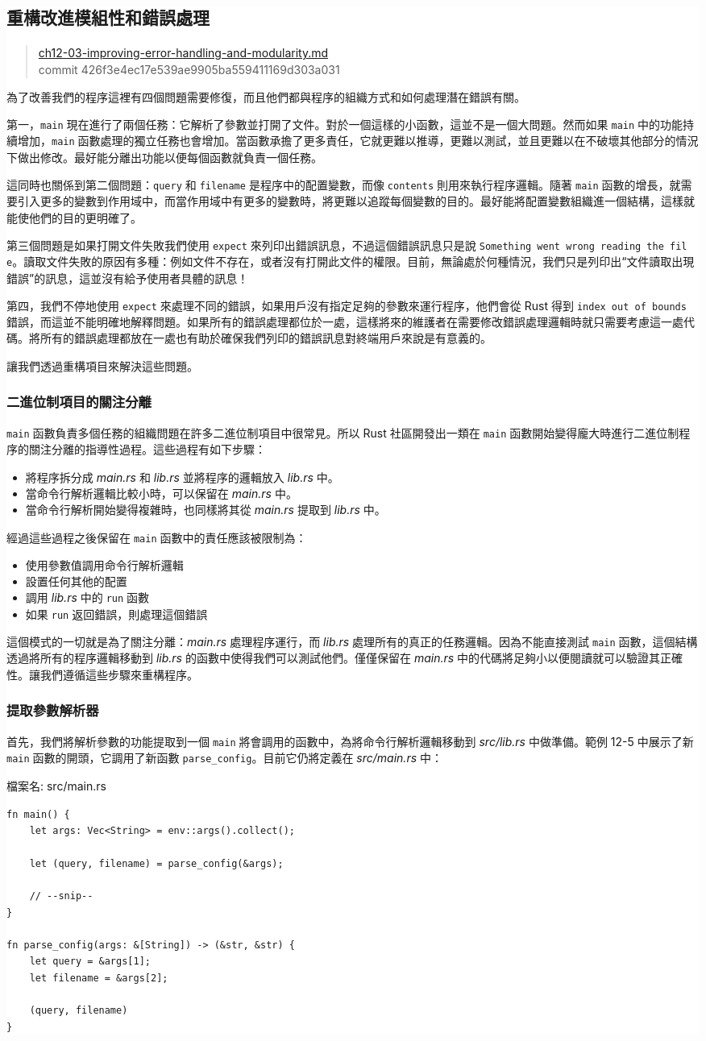 ## 重構改進模組性和錯誤處理

> [ch12-03-improving-error-handling-and-modularity.md](https://github.com/rust-lang/book/blob/master/src/ch12-03-improving-error-handling-and-modularity.md)
> <br>
> commit 426f3e4ec17e539ae9905ba559411169d303a031

為了改善我們的程序這裡有四個問題需要修復，而且他們都與程序的組織方式和如何處理潛在錯誤有關。

第一，`main` 現在進行了兩個任務：它解析了參數並打開了文件。對於一個這樣的小函數，這並不是一個大問題。然而如果 `main` 中的功能持續增加，`main` 函數處理的獨立任務也會增加。當函數承擔了更多責任，它就更難以推導，更難以測試，並且更難以在不破壞其他部分的情況下做出修改。最好能分離出功能以便每個函數就負責一個任務。

這同時也關係到第二個問題：`query` 和 `filename` 是程序中的配置變數，而像 `contents` 則用來執行程序邏輯。隨著 `main` 函數的增長，就需要引入更多的變數到作用域中，而當作用域中有更多的變數時，將更難以追蹤每個變數的目的。最好能將配置變數組織進一個結構，這樣就能使他們的目的更明確了。

第三個問題是如果打開文件失敗我們使用 `expect` 來列印出錯誤訊息，不過這個錯誤訊息只是說 `Something went wrong reading the file`。讀取文件失敗的原因有多種：例如文件不存在，或者沒有打開此文件的權限。目前，無論處於何種情況，我們只是列印出“文件讀取出現錯誤”的訊息，這並沒有給予使用者具體的訊息！

第四，我們不停地使用 `expect` 來處理不同的錯誤，如果用戶沒有指定足夠的參數來運行程序，他們會從 Rust 得到 `index out of bounds` 錯誤，而這並不能明確地解釋問題。如果所有的錯誤處理都位於一處，這樣將來的維護者在需要修改錯誤處理邏輯時就只需要考慮這一處代碼。將所有的錯誤處理都放在一處也有助於確保我們列印的錯誤訊息對終端用戶來說是有意義的。

讓我們透過重構項目來解決這些問題。

### 二進位制項目的關注分離

`main` 函數負責多個任務的組織問題在許多二進位制項目中很常見。所以 Rust 社區開發出一類在 `main` 函數開始變得龐大時進行二進位制程序的關注分離的指導性過程。這些過程有如下步驟：

* 將程序拆分成 *main.rs* 和 *lib.rs* 並將程序的邏輯放入 *lib.rs* 中。
* 當命令行解析邏輯比較小時，可以保留在 *main.rs* 中。
* 當命令行解析開始變得複雜時，也同樣將其從 *main.rs* 提取到 *lib.rs* 中。

經過這些過程之後保留在 `main` 函數中的責任應該被限制為：

* 使用參數值調用命令行解析邏輯
* 設置任何其他的配置
* 調用 *lib.rs* 中的 `run` 函數
* 如果 `run` 返回錯誤，則處理這個錯誤

這個模式的一切就是為了關注分離：*main.rs* 處理程序運行，而 *lib.rs* 處理所有的真正的任務邏輯。因為不能直接測試 `main` 函數，這個結構透過將所有的程序邏輯移動到 *lib.rs* 的函數中使得我們可以測試他們。僅僅保留在 *main.rs* 中的代碼將足夠小以便閱讀就可以驗證其正確性。讓我們遵循這些步驟來重構程序。

### 提取參數解析器

首先，我們將解析參數的功能提取到一個 `main` 將會調用的函數中，為將命令行解析邏輯移動到 *src/lib.rs* 中做準備。範例 12-5 中展示了新 `main` 函數的開頭，它調用了新函數 `parse_config`。目前它仍將定義在 *src/main.rs* 中：

<span class="filename">檔案名: src/main.rs</span>

```rust,ignore
fn main() {
    let args: Vec<String> = env::args().collect();

    let (query, filename) = parse_config(&args);

    // --snip--
}

fn parse_config(args: &[String]) -> (&str, &str) {
    let query = &args[1];
    let filename = &args[2];

    (query, filename)
}
```


[the-static-lifetime]: ch10-03-lifetime-syntax.html#the-static-lifetime
[ch13]: ch13-00-functional-features.html
[ch9-custom-types]: ch09-03-to-panic-or-not-to-panic.html#creating-custom-types-for-validation
[ch9-error-guidelines]: ch09-03-to-panic-or-not-to-panic.html#guidelines-for-error-handling
[ch9-result]: ch09-02-recoverable-errors-with-result.html
[ch17]: ch17-00-oop.html
[ch9-question-mark]: ch09-02-recoverable-errors-with-result.html#a-shortcut-for-propagating-errors-the--operator